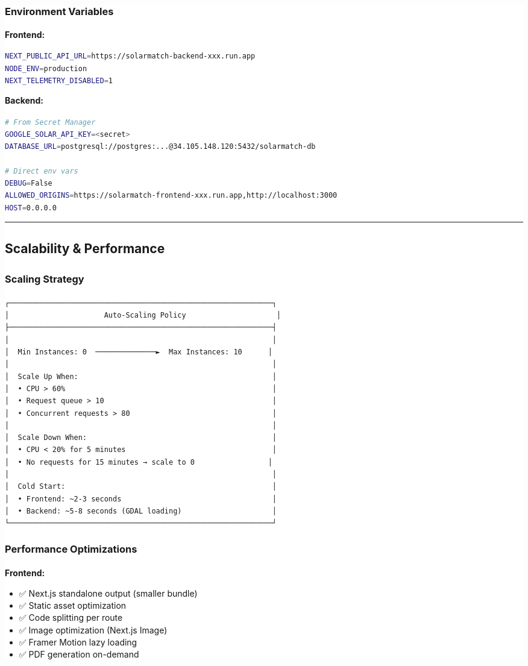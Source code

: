 ### Environment Variables

**Frontend:**
```bash
NEXT_PUBLIC_API_URL=https://solarmatch-backend-xxx.run.app
NODE_ENV=production
NEXT_TELEMETRY_DISABLED=1
```

**Backend:**
```bash
# From Secret Manager
GOOGLE_SOLAR_API_KEY=<secret>
DATABASE_URL=postgresql://postgres:...@34.105.148.120:5432/solarmatch-db

# Direct env vars
DEBUG=False
ALLOWED_ORIGINS=https://solarmatch-frontend-xxx.run.app,http://localhost:3000
HOST=0.0.0.0
```

---

## Scalability & Performance

### Scaling Strategy

```
┌─────────────────────────────────────────────────────────────┐
│                      Auto-Scaling Policy                     │
├─────────────────────────────────────────────────────────────┤
│                                                             │
│  Min Instances: 0  ──────────────►  Max Instances: 10      │
│                                                             │
│  Scale Up When:                                             │
│  • CPU > 60%                                                │
│  • Request queue > 10                                       │
│  • Concurrent requests > 80                                 │
│                                                             │
│  Scale Down When:                                           │
│  • CPU < 20% for 5 minutes                                  │
│  • No requests for 15 minutes → scale to 0                 │
│                                                             │
│  Cold Start:                                                │
│  • Frontend: ~2-3 seconds                                   │
│  • Backend: ~5-8 seconds (GDAL loading)                     │
└─────────────────────────────────────────────────────────────┘
```

### Performance Optimizations

**Frontend:**
- ✅ Next.js standalone output (smaller bundle)
- ✅ Static asset optimization
- ✅ Code splitting per route
- ✅ Image optimization (Next.js Image)
- ✅ Framer Motion lazy loading
- ✅ PDF generation on-demand
